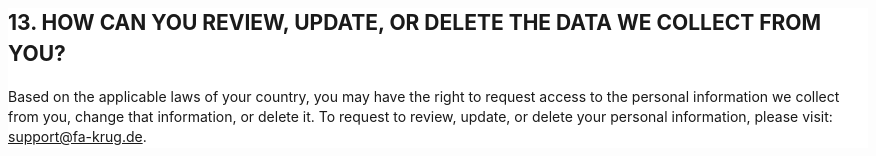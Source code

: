 ## 13. HOW CAN YOU REVIEW, UPDATE, OR DELETE THE DATA WE COLLECT FROM YOU?
Based on the applicable laws of your country, you may have the right to request access to the personal information we collect from you, change that information, or delete it. To request to review, update, or delete your personal information, please visit: support@fa-krug.de.
